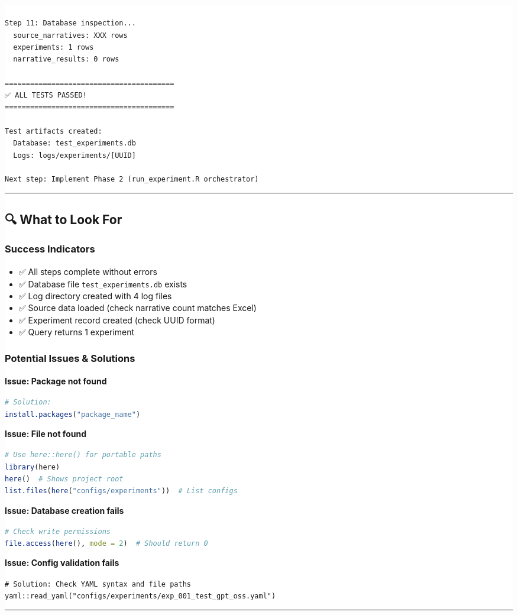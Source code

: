 ```

Step 11: Database inspection...
  source_narratives: XXX rows
  experiments: 1 rows
  narrative_results: 0 rows

========================================
✅ ALL TESTS PASSED!
========================================

Test artifacts created:
  Database: test_experiments.db
  Logs: logs/experiments/[UUID]

Next step: Implement Phase 2 (run_experiment.R orchestrator)
```

---

## 🔍 What to Look For

### Success Indicators
- ✅ All steps complete without errors
- ✅ Database file `test_experiments.db` exists
- ✅ Log directory created with 4 log files
- ✅ Source data loaded (check narrative count matches Excel)
- ✅ Experiment record created (check UUID format)
- ✅ Query returns 1 experiment

### Potential Issues & Solutions

**Issue: Package not found**
```r
# Solution:
install.packages("package_name")
```

**Issue: File not found**
```r
# Use here::here() for portable paths
library(here)
here()  # Shows project root
list.files(here("configs/experiments"))  # List configs
```

**Issue: Database creation fails**
```r
# Check write permissions
file.access(here(), mode = 2)  # Should return 0
```

**Issue: Config validation fails**
```
# Solution: Check YAML syntax and file paths
yaml::read_yaml("configs/experiments/exp_001_test_gpt_oss.yaml")
```

---